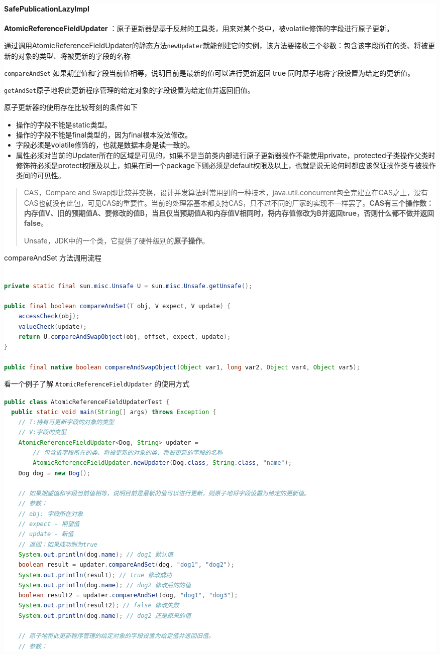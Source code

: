 

#### SafePublicationLazyImpl

**AtomicReferenceFieldUpdater** ：原子更新器是基于反射的工具类，用来对某个类中，被volatile修饰的字段进行原子更新。

通过调用AtomicReferenceFieldUpdater的静态方法`newUpdater`就能创建它的实例，该方法要接收三个参数：包含该字段所在的类、将被更新的对象的类型、将被更新的字段的名称

`compareAndSet` 如果期望值和字段当前值相等，说明目前是最新的值可以进行更新返回 true 同时原子地将字段设置为给定的更新值。

`getAndSet`原子地将此更新程序管理的给定对象的字段设置为给定值并返回旧值。

原子更新器的使用存在比较苛刻的条件如下

- 操作的字段不能是static类型。
- 操作的字段不能是final类型的，因为final根本没法修改。
- 字段必须是volatile修饰的，也就是数据本身是读一致的。
- 属性必须对当前的Updater所在的区域是可见的，如果不是当前类内部进行原子更新器操作不能使用private，protected子类操作父类时修饰符必须是protect权限及以上，如果在同一个package下则必须是default权限及以上，也就是说无论何时都应该保证操作类与被操作类间的可见性。

> CAS，Compare and Swap即比较并交换，设计并发算法时常用到的一种技术，java.util.concurrent包全完建立在CAS之上，没有CAS也就没有此包，可见CAS的重要性。当前的处理器基本都支持CAS，只不过不同的厂家的实现不一样罢了。**CAS有三个操作数：内存值V、旧的预期值A、要修改的值B，当且仅当预期值A和内存值V相同时，将内存值修改为B并返回true，否则什么都不做并返回false**。
>
> Unsafe，JDK中的一个类，它提供了硬件级别的**原子操作**。

compareAndSet 方法调用流程

```java

private static final sun.misc.Unsafe U = sun.misc.Unsafe.getUnsafe();

public final boolean compareAndSet(T obj, V expect, V update) {
    accessCheck(obj);
    valueCheck(update);
    return U.compareAndSwapObject(obj, offset, expect, update);
}

public final native boolean compareAndSwapObject(Object var1, long var2, Object var4, Object var5);

```

看一个例子了解 `AtomicReferenceFieldUpdater` 的使用方式

```java
public class AtomicReferenceFieldUpdaterTest {
  public static void main(String[] args) throws Exception {
    // T:持有可更新字段的对象的类型
    // V:字段的类型
    AtomicReferenceFieldUpdater<Dog, String> updater =
        // 包含该字段所在的类、将被更新的对象的类、将被更新的字段的名称
        AtomicReferenceFieldUpdater.newUpdater(Dog.class, String.class, "name");
    Dog dog = new Dog();

    // 如果期望值和字段当前值相等，说明目前是最新的值可以进行更新，则原子地将字段设置为给定的更新值。
    // 参数：
    // obj: 字段所在对象
    // expect - 期望值
    // update - 新值
    // 返回：如果成功则为true
    System.out.println(dog.name); // dog1 默认值
    boolean result = updater.compareAndSet(dog, "dog1", "dog2");
    System.out.println(result); // true 修改成功
    System.out.println(dog.name); // dog2 修改后的的值
    boolean result2 = updater.compareAndSet(dog, "dog1", "dog3");
    System.out.println(result2); // false 修改失败
    System.out.println(dog.name); // dog2 还是原来的值

    // 原子地将此更新程序管理的给定对象的字段设置为给定值并返回旧值。
    // 参数：
```